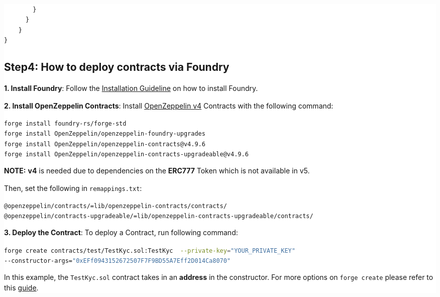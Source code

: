 ```solidity
	    }
	  }
	}	
}
```

## Step4: How to deploy contracts via Foundry
**1. Install Foundry**: Follow the [Installation Guideline](https://book.getfoundry.sh/getting-started/installation) on how to install Foundry.

**2. Install OpenZeppelin Contracts**: Install [OpenZeppelin v4](https://docs.openzeppelin.com/upgrades-plugins/1.x/foundry-upgrades) Contracts with the following command:
```bash
forge install foundry-rs/forge-std
forge install OpenZeppelin/openzeppelin-foundry-upgrades
forge install OpenZeppelin/openzeppelin-contracts@v4.9.6
forge install OpenZeppelin/openzeppelin-contracts-upgradeable@v4.9.6
```
**NOTE:** **v4** is needed due to dependencies on the **ERC777** Token which is not available in v5.

Then, set the following in `remappings.txt`:
``` bash
@openzeppelin/contracts/=lib/openzeppelin-contracts/contracts/
@openzeppelin/contracts-upgradeable/=lib/openzeppelin-contracts-upgradeable/contracts/
```

**3. Deploy the Contract**: To deploy a Contract, run following command:

```bash
forge create contracts/test/TestKyc.sol:TestKyc  --private-key="YOUR_PRIVATE_KEY"
--constructor-args="0xEFf0943152672507F7F9BD55A7Eff2D014Ca8070"
```
In this example, the `TestKyc.sol` contract takes in an **address** in the constructor.
For more options on `forge create` please refer to this [guide](https://book.getfoundry.sh/reference/forge/forge-create).